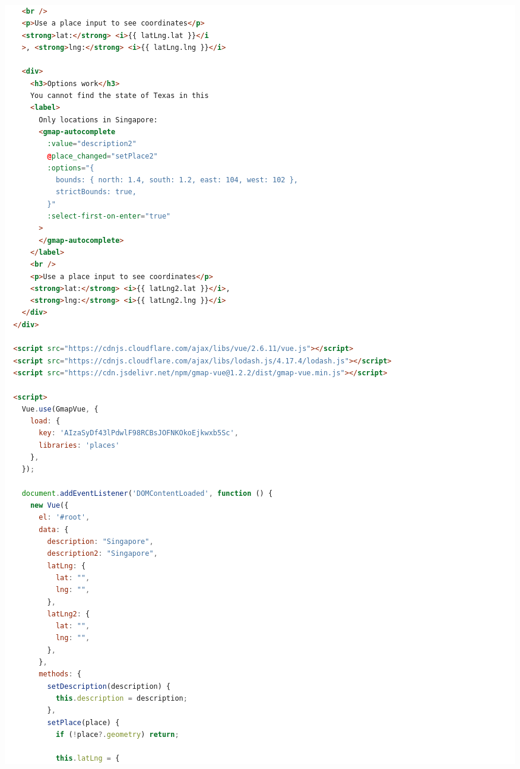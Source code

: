 ```html
    <br />
    <p>Use a place input to see coordinates</p>
    <strong>lat:</strong> <i>{{ latLng.lat }}</i
    >, <strong>lng:</strong> <i>{{ latLng.lng }}</i>

    <div>
      <h3>Options work</h3>
      You cannot find the state of Texas in this
      <label>
        Only locations in Singapore:
        <gmap-autocomplete
          :value="description2"
          @place_changed="setPlace2"
          :options="{
            bounds: { north: 1.4, south: 1.2, east: 104, west: 102 },
            strictBounds: true,
          }"
          :select-first-on-enter="true"
        >
        </gmap-autocomplete>
      </label>
      <br />
      <p>Use a place input to see coordinates</p>
      <strong>lat:</strong> <i>{{ latLng2.lat }}</i>,
      <strong>lng:</strong> <i>{{ latLng2.lng }}</i>
    </div>
  </div>

  <script src="https://cdnjs.cloudflare.com/ajax/libs/vue/2.6.11/vue.js"></script>
  <script src="https://cdnjs.cloudflare.com/ajax/libs/lodash.js/4.17.4/lodash.js"></script>
  <script src="https://cdn.jsdelivr.net/npm/gmap-vue@1.2.2/dist/gmap-vue.min.js"></script>

  <script>
    Vue.use(GmapVue, {
      load: {
        key: 'AIzaSyDf43lPdwlF98RCBsJOFNKOkoEjkwxb5Sc',
        libraries: 'places'
      },
    });

    document.addEventListener('DOMContentLoaded', function () {
      new Vue({
        el: '#root',
        data: {
          description: "Singapore",
          description2: "Singapore",
          latLng: {
            lat: "",
            lng: "",
          },
          latLng2: {
            lat: "",
            lng: "",
          },
        },
        methods: {
          setDescription(description) {
            this.description = description;
          },
          setPlace(place) {
            if (!place?.geometry) return;

            this.latLng = {
```